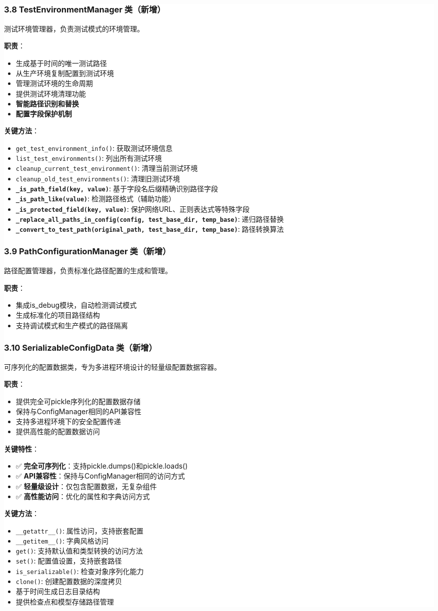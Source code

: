 ### 3.8 TestEnvironmentManager 类（新增）

测试环境管理器，负责测试模式的环境管理。

**职责**：
- 生成基于时间的唯一测试路径
- 从生产环境复制配置到测试环境
- 管理测试环境的生命周期
- 提供测试环境清理功能
- **智能路径识别和替换**
- **配置字段保护机制**

**关键方法**：
- `get_test_environment_info()`: 获取测试环境信息
- `list_test_environments()`: 列出所有测试环境
- `cleanup_current_test_environment()`: 清理当前测试环境
- `cleanup_old_test_environments()`: 清理旧测试环境
- **`_is_path_field(key, value)`**: 基于字段名后缀精确识别路径字段
- **`_is_path_like(value)`**: 检测路径格式（辅助功能）
- **`_is_protected_field(key, value)`**: 保护网络URL、正则表达式等特殊字段
- **`_replace_all_paths_in_config(config, test_base_dir, temp_base)`**: 递归路径替换
- **`_convert_to_test_path(original_path, test_base_dir, temp_base)`**: 路径转换算法

### 3.9 PathConfigurationManager 类（新增）

路径配置管理器，负责标准化路径配置的生成和管理。

**职责**：
- 集成is_debug模块，自动检测调试模式
- 生成标准化的项目路径结构
- 支持调试模式和生产模式的路径隔离

### 3.10 SerializableConfigData 类（新增）

可序列化的配置数据类，专为多进程环境设计的轻量级配置数据容器。

**职责**：
- 提供完全可pickle序列化的配置数据存储
- 保持与ConfigManager相同的API兼容性
- 支持多进程环境下的安全配置传递
- 提供高性能的配置数据访问

**关键特性**：
- ✅ **完全可序列化**：支持pickle.dumps()和pickle.loads()
- ✅ **API兼容性**：保持与ConfigManager相同的访问方式
- ✅ **轻量级设计**：仅包含配置数据，无复杂组件
- ✅ **高性能访问**：优化的属性和字典访问方式

**关键方法**：
- `__getattr__()`: 属性访问，支持嵌套配置
- `__getitem__()`: 字典风格访问
- `get()`: 支持默认值和类型转换的访问方法
- `set()`: 配置值设置，支持嵌套路径
- `is_serializable()`: 检查对象序列化能力
- `clone()`: 创建配置数据的深度拷贝
- 基于时间生成日志目录结构
- 提供检查点和模型存储路径管理
